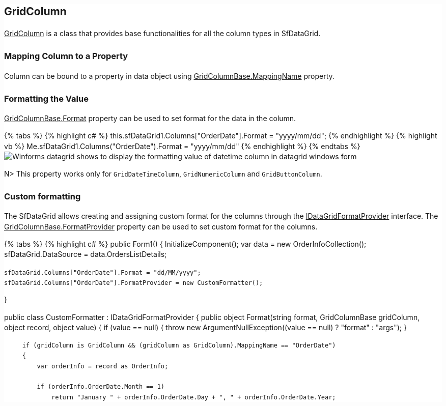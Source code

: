 ## GridColumn

[GridColumn](https://help.syncfusion.com/cr/windowsforms/Syncfusion.WinForms.DataGrid.GridColumn.html) is a class that provides base functionalities for all the column types in SfDataGrid.

### Mapping Column to a Property

Column can be bound to a property in data object using [GridColumnBase.MappingName](https://help.syncfusion.com/cr/windowsforms/Syncfusion.WinForms.DataGrid.GridColumnBase.html#Syncfusion_WinForms_DataGrid_GridColumnBase_MappingName) property.

### Formatting the Value

[GridColumnBase.Format](https://help.syncfusion.com/cr/windowsforms/Syncfusion.WinForms.DataGrid.GridColumnBase.html#Syncfusion_WinForms_DataGrid_GridColumnBase_Format) property can be used to set format for the data in the column.

{% tabs %}
{% highlight c# %}
this.sfDataGrid1.Columns["OrderDate"].Format = "yyyy/mm/dd";
{% endhighlight %}
{% highlight vb %}
Me.sfDataGrid1.Columns("OrderDate").Format = "yyyy/mm/dd"
{% endhighlight %}
{% endtabs %}
![Winforms datagrid shows to display the formatting value of datetime column in datagrid windows form](ColumnTypes_images/ColumnTypes_img1.png)

N> This property works only for `GridDateTimeColumn`, `GridNumericColumn` and `GridButtonColumn`.

### Custom formatting

The SfDataGrid allows creating and assigning custom format for the columns through the [IDataGridFormatProvider](https://help.syncfusion.com/cr/windowsforms/Syncfusion.WinForms.DataGrid.IDataGridFormatProvider.html) interface.
The [GridColumnBase.FormatProvider](https://help.syncfusion.com/cr/windowsforms/Syncfusion.WinForms.DataGrid.GridColumnBase.html#Syncfusion_WinForms_DataGrid_GridColumnBase_FormatProvider) property can be used to set custom format for the columns.

{% tabs %}
{% highlight c# %}
public Form1()
{
    InitializeComponent();
    var data = new OrderInfoCollection();
    sfDataGrid.DataSource = data.OrdersListDetails;
    
    sfDataGrid.Columns["OrderDate"].Format = "dd/MM/yyyy";
    sfDataGrid.Columns["OrderDate"].FormatProvider = new CustomFormatter();
}


public class CustomFormatter : IDataGridFormatProvider
 {
     public object Format(string format, GridColumnBase gridColumn, object record, object value)
     {
         if (value == null)
         {
             throw new ArgumentNullException((value == null) ? "format" : "args");
         }

         if (gridColumn is GridColumn && (gridColumn as GridColumn).MappingName == "OrderDate")
         {
             var orderInfo = record as OrderInfo;

             if (orderInfo.OrderDate.Month == 1)
                 return "January " + orderInfo.OrderDate.Day + ", " + orderInfo.OrderDate.Year;  